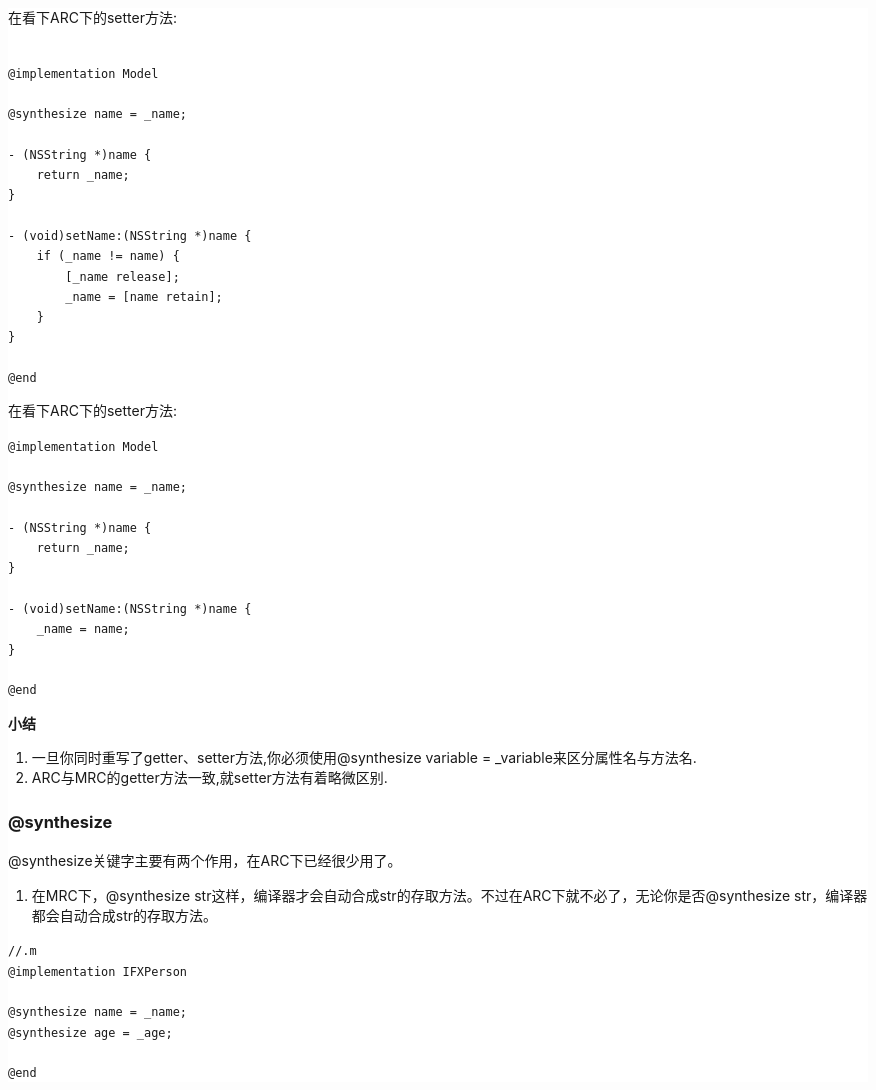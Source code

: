 在看下ARC下的setter方法:

```

@implementation Model

@synthesize name = _name;

- (NSString *)name {
    return _name;
}

- (void)setName:(NSString *)name {
    if (_name != name) {
        [_name release];
        _name = [name retain];
    }
}

@end
```

在看下ARC下的setter方法:

```
@implementation Model

@synthesize name = _name;

- (NSString *)name {
    return _name;
}

- (void)setName:(NSString *)name {
    _name = name;
}

@end
```

**小结**

1. 一旦你同时重写了getter、setter方法,你必须使用@synthesize variable = _variable来区分属性名与方法名.
2. ARC与MRC的getter方法一致,就setter方法有着略微区别.


### @synthesize
@synthesize关键字主要有两个作用，在ARC下已经很少用了。


1. 在MRC下，@synthesize str这样，编译器才会自动合成str的存取方法。不过在ARC下就不必了，无论你是否@synthesize str，编译器都会自动合成str的存取方法。

```
//.m
@implementation IFXPerson

@synthesize name = _name;
@synthesize age = _age;

@end
```
